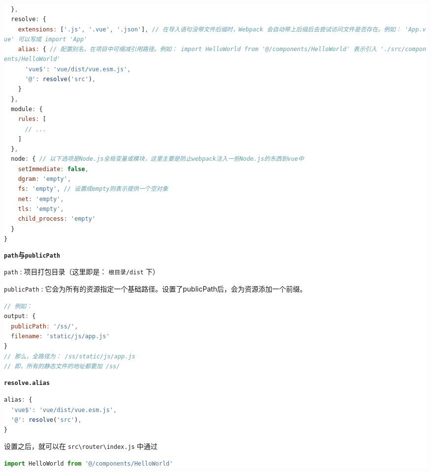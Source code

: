 ```js
  },
  resolve: {
    extensions: ['.js', '.vue', '.json'], // 在导入语句没带文件后缀时，Webpack 会自动带上后缀后去尝试访问文件是否存在。例如： 'App.vue' 可以写成 import 'App'
    alias: { // 配置别名，在项目中可缩减引用路径。例如： import HelloWorld from '@/components/HelloWorld' 表示引入 './src/components/HelloWorld'
      'vue$': 'vue/dist/vue.esm.js',
      '@': resolve('src'),
    }
  },
  module: {
    rules: [
      // ...
    ]
  },
  node: { // 以下选项是Node.js全局变量或模块，这里主要是防止webpack注入一些Node.js的东西到vue中
    setImmediate: false,
    dgram: 'empty',
    fs: 'empty', // 设置成empty则表示提供一个空对象
    net: 'empty',
    tls: 'empty',
    child_process: 'empty'
  }
}
```

**`path`与`publicPath`**

`path` : 项目打包目录（这里即是： `根目录/dist` 下）

`publicPath` : 它会为所有的资源指定一个基础路径。设置了publicPath后，会为资源添加一个前缀。 

```js
// 例如：
output: {
  publicPath: '/ss/',
  filename: 'static/js/app.js'
}
// 那么，全路径为： /ss/static/js/app.js
// 即，所有的静态文件的地址都要加 /ss/
```

**`resolve.alias`**

```js
alias: {
  'vue$': 'vue/dist/vue.esm.js',
  '@': resolve('src'),
}
```

设置之后，就可以在 `src\router\index.js` 中通过

```js
import HelloWorld from '@/components/HelloWorld'
```
